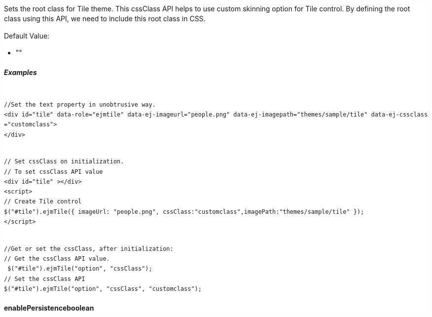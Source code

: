 






Sets the root class for Tile theme. This cssClass API helps to use custom skinning option for Tile control. By defining the root class using this API, we need to include this root class in CSS.




Default Value:






* ""








##### Examples

<pre class="prettyprint">
<code> 
//Set the text property in unobtrusive way.
&lt;div id="tile" data-role="ejmtile" data-ej-imageurl="people.png" data-ej-imagepath="themes/sample/tile" data-ej-cssclass="customclass"&gt;
&lt;/div&gt;  </code>
</pre>
<pre class="prettyprint">
<code> 
// Set cssClass on initialization. 
// To set cssClass API value 
&lt;div id="tile" &gt;&lt;/div&gt;
&lt;script&gt; 
// Create Tile control 
$("#tile").ejmTile({ imageUrl: "people.png", cssClass:"customclass",imagePath:"themes/sample/tile" }); 
&lt;/script&gt;</code>
</pre>
<pre class="prettyprint">
<code> 
//Get or set the cssClass, after initialization:
// Get the cssClass API value.
 $("#tile").ejmTile("option", "cssClass");                      
// Set the cssClass API
$("#tile").ejmTile("option", "cssClass", "customclass");            </code>
</pre>






#### enablePersistence<span class="type-signature type boolean">boolean</span>
